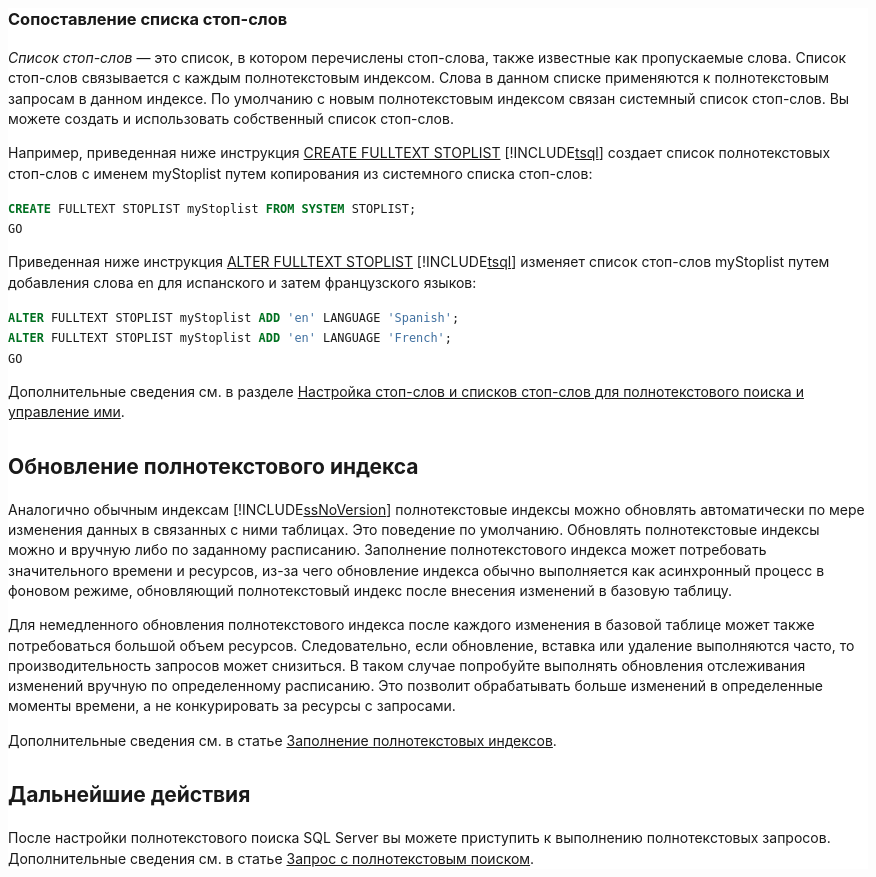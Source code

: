 ### <a name="associate-a-stoplist"></a>Сопоставление списка стоп-слов   
  *Список стоп-слов* — это список, в котором перечислены стоп-слова, также известные как пропускаемые слова. Список стоп-слов связывается с каждым полнотекстовым индексом. Слова в данном списке применяются к полнотекстовым запросам в данном индексе. По умолчанию с новым полнотекстовым индексом связан системный список стоп-слов. Вы можете создать и использовать собственный список стоп-слов.   
  
 Например, приведенная ниже инструкция [CREATE FULLTEXT STOPLIST](../../t-sql/statements/create-fulltext-stoplist-transact-sql.md) [!INCLUDE[tsql](../../includes/tsql-md.md)] создает список полнотекстовых стоп-слов с именем myStoplist путем копирования из системного списка стоп-слов:  
  
```sql  
CREATE FULLTEXT STOPLIST myStoplist FROM SYSTEM STOPLIST;  
GO  
```  
  
 Приведенная ниже инструкция [ALTER FULLTEXT STOPLIST](../../t-sql/statements/alter-fulltext-stoplist-transact-sql.md) [!INCLUDE[tsql](../../includes/tsql-md.md)] изменяет список стоп-слов myStoplist путем добавления слова en для испанского и затем французского языков:  
  
```sql  
ALTER FULLTEXT STOPLIST myStoplist ADD 'en' LANGUAGE 'Spanish';  
ALTER FULLTEXT STOPLIST myStoplist ADD 'en' LANGUAGE 'French';  
GO  
```  
Дополнительные сведения см. в разделе [Настройка стоп-слов и списков стоп-слов для полнотекстового поиска и управление ими](../../relational-databases/search/configure-and-manage-stopwords-and-stoplists-for-full-text-search.md).

## <a name="update-a-full-text-index"></a>Обновление полнотекстового индекса  
 Аналогично обычным индексам [!INCLUDE[ssNoVersion](../../includes/ssnoversion-md.md)] полнотекстовые индексы можно обновлять автоматически по мере изменения данных в связанных с ними таблицах. Это поведение по умолчанию. Обновлять полнотекстовые индексы можно и вручную либо по заданному расписанию. Заполнение полнотекстового индекса может потребовать значительного времени и ресурсов, из-за чего обновление индекса обычно выполняется как асинхронный процесс в фоновом режиме, обновляющий полнотекстовый индекс после внесения изменений в базовую таблицу. 
 
Для немедленного обновления полнотекстового индекса после каждого изменения в базовой таблице может также потребоваться большой объем ресурсов. Следовательно, если обновление, вставка или удаление выполняются часто, то производительность запросов может снизиться. В таком случае попробуйте выполнять обновления отслеживания изменений вручную по определенному расписанию. Это позволит обрабатывать больше изменений в определенные моменты времени, а не конкурировать за ресурсы с запросами.  
  
Дополнительные сведения см. в статье [Заполнение полнотекстовых индексов](../../relational-databases/search/populate-full-text-indexes.md). 

## <a name="next-steps"></a>Дальнейшие действия
После настройки полнотекстового поиска SQL Server вы можете приступить к выполнению полнотекстовых запросов. Дополнительные сведения см. в статье [Запрос с полнотекстовым поиском](../../relational-databases/search/query-with-full-text-search.md).
